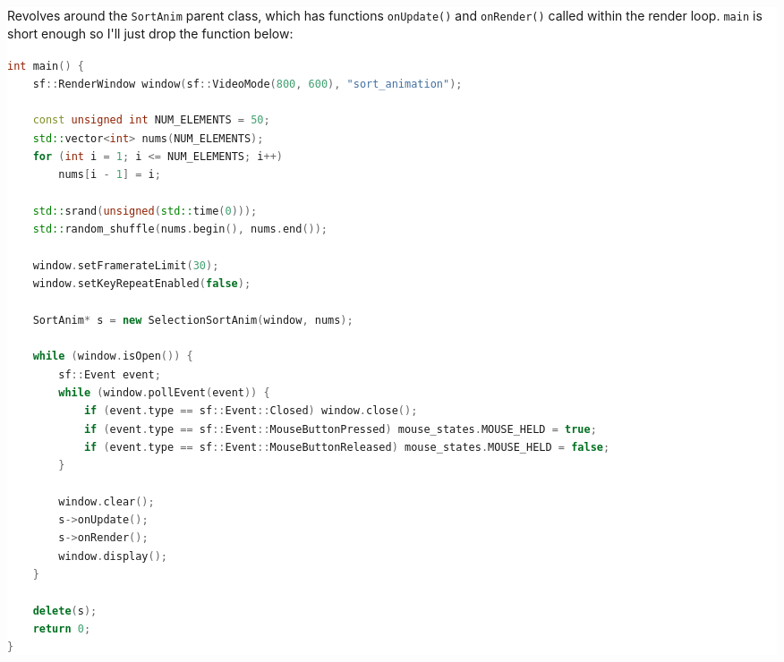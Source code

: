 Revolves around the `SortAnim` parent class, which has functions `onUpdate()` and `onRender()` called within the render loop. `main` is short enough so I'll just drop the function below:

```cpp
int main() {
	sf::RenderWindow window(sf::VideoMode(800, 600), "sort_animation");

	const unsigned int NUM_ELEMENTS = 50;
	std::vector<int> nums(NUM_ELEMENTS);
	for (int i = 1; i <= NUM_ELEMENTS; i++)
		nums[i - 1] = i;

	std::srand(unsigned(std::time(0)));
	std::random_shuffle(nums.begin(), nums.end());

	window.setFramerateLimit(30);
	window.setKeyRepeatEnabled(false);

	SortAnim* s = new SelectionSortAnim(window, nums);

	while (window.isOpen()) {
		sf::Event event;
		while (window.pollEvent(event)) {
			if (event.type == sf::Event::Closed) window.close();
			if (event.type == sf::Event::MouseButtonPressed) mouse_states.MOUSE_HELD = true;
			if (event.type == sf::Event::MouseButtonReleased) mouse_states.MOUSE_HELD = false;
		}

		window.clear();
		s->onUpdate();
		s->onRender();
		window.display();
	}

	delete(s);
	return 0;
}
```
